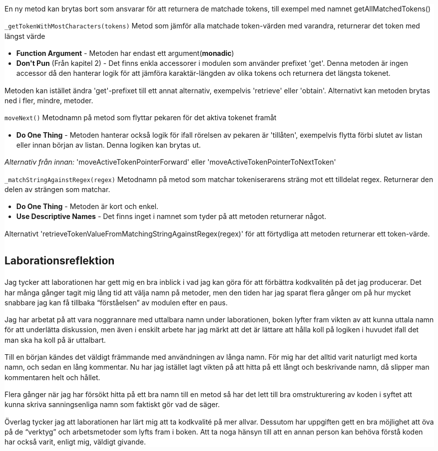 En ny metod kan brytas bort som ansvarar för att returnera de matchade tokens, till exempel med namnet getAllMatchedTokens()

`_getTokenWithMostCharacters(tokens)` Metod som jämför alla matchade token-värden med varandra, returnerar det token med längst värde

- **Function Argument** - Metoden har endast ett argument(**monadic**)   
- **Don't Pun** (Från kapitel 2) - Det finns enkla accessorer i modulen som använder prefixet 'get'. Denna metoden är ingen accessor då den hanterar logik för att jämföra karaktär-längden av olika tokens och returnera det längsta tokenet.

Metoden kan istället ändra 'get'-prefixet till ett annat alternativ, exempelvis 'retrieve' eller 'obtain'. Alternativt kan metoden brytas ned i fler, mindre, metoder.

`moveNext()` Metodnamn på metod som flyttar pekaren för det aktiva tokenet framåt

- **Do One Thing** - Metoden hanterar också logik för ifall rörelsen av pekaren är 'tillåten', exempelvis flytta förbi slutet av listan eller innan början av listan. Denna logiken kan brytas ut.

_Alternativ från innan:_ 'moveActiveTokenPointerForward' eller 'moveActiveTokenPointerToNextToken'

`_matchStringAgainstRegex(regex)` Metodnamn på metod som matchar tokeniserarens sträng mot ett tilldelat regex. Returnerar den delen av strängen som matchar.

- **Do One Thing** - Metoden är kort och enkel.
- **Use Descriptive Names** - Det finns inget i namnet som tyder på att metoden returnerar något.

Alternativt 'retrieveTokenValueFromMatchingStringAgainstRegex(regex)' för att förtydliga att metoden returnerar ett token-värde.

## Laborationsreflektion
Jag tycker att laborationen har gett mig en bra inblick i vad jag kan göra för att förbättra kodkvalitén på det jag producerar. Det har många gånger tagit mig lång tid att välja namn på metoder, men den tiden har jag sparat flera gånger om på hur mycket snabbare jag kan få tillbaka “förståelsen” av modulen efter en paus.

Jag har arbetat på att vara noggrannare med uttalbara namn under laborationen, boken lyfter fram vikten av att kunna uttala namn för att underlätta diskussion, men även i enskilt arbete har jag märkt att det är lättare att hålla koll på logiken i huvudet ifall det man ska ha koll på är uttalbart.

Till en början kändes det väldigt främmande med användningen av långa namn. För mig har det alltid varit naturligt med korta namn, och sedan en lång kommentar. Nu har jag istället lagt vikten på att hitta på ett långt och beskrivande namn, då slipper man kommentaren helt och hållet.

Flera gånger när jag har försökt hitta på ett bra namn till en metod så har det lett till bra omstrukturering av koden i syftet att kunna skriva sanningsenliga namn som faktiskt gör vad de säger.

Överlag tycker jag att laborationen har lärt mig att ta kodkvalité på mer allvar. Dessutom har uppgiften gett en bra möjlighet att öva på de “verktyg” och arbetsmetoder som lyfts fram i boken. Att ta noga hänsyn till att en annan person kan behöva förstå koden har också varit, enligt mig, väldigt givande.
